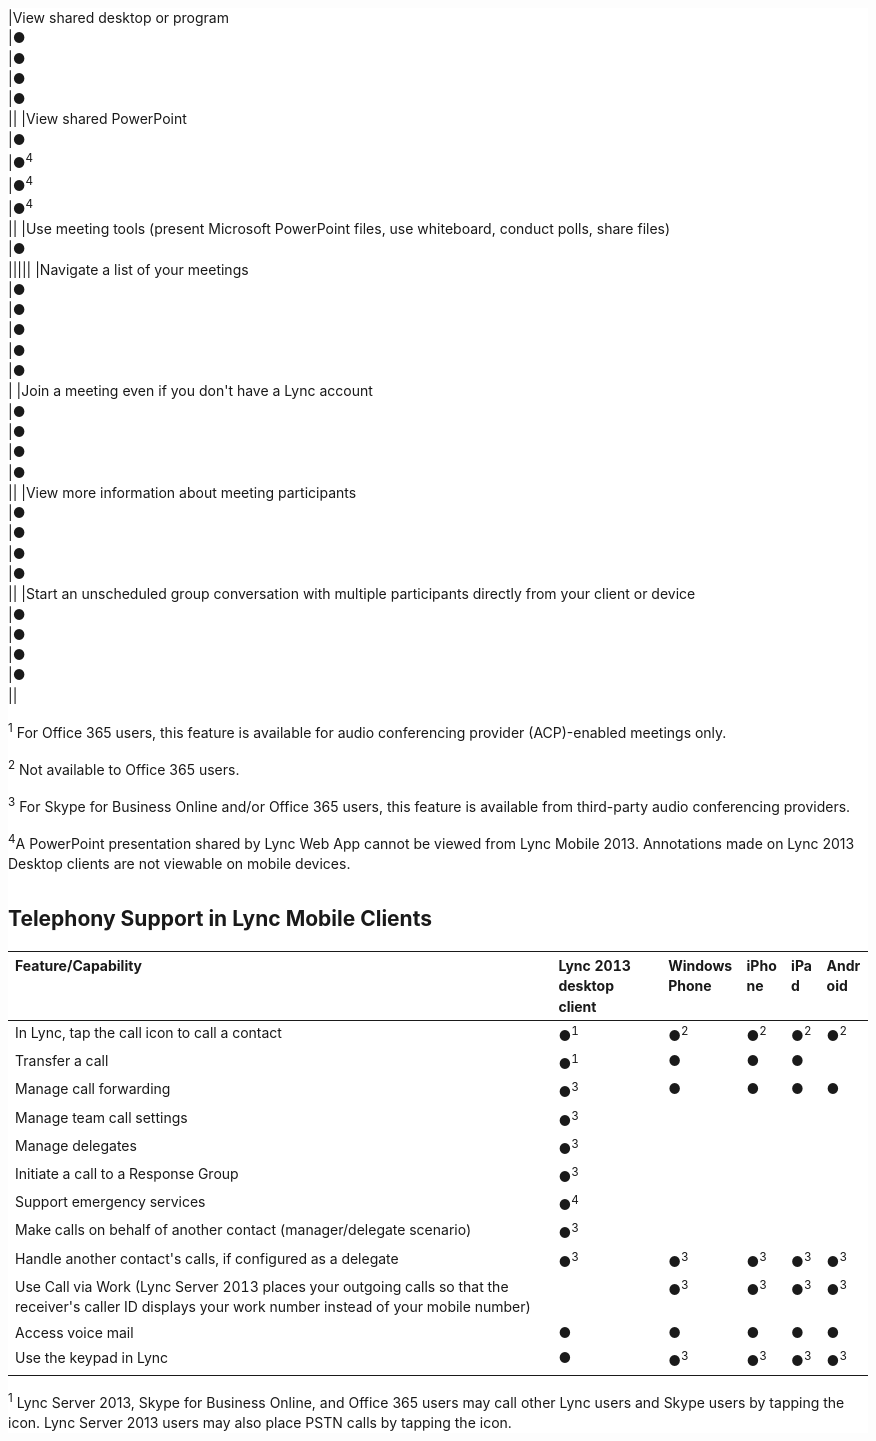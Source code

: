 |View shared desktop or program  <br/> |●  <br/> |●  <br/> |●  <br/> |●  <br/> ||
|View shared PowerPoint  <br/> |●  <br/> |●<sup>4</sup> <br/> |●<sup>4</sup> <br/> |●<sup>4</sup> <br/> ||
|Use meeting tools (present Microsoft PowerPoint files, use whiteboard, conduct polls, share files)  <br/> |●  <br/> |||||
|Navigate a list of your meetings  <br/> |●  <br/> |●  <br/> |●  <br/> |●  <br/> |●  <br/> |
|Join a meeting even if you don't have a Lync account  <br/> |●  <br/> |●  <br/> |●  <br/> |●  <br/> ||
|View more information about meeting participants  <br/> |●  <br/> |●  <br/> |●  <br/> |●  <br/> ||
|Start an unscheduled group conversation with multiple participants directly from your client or device  <br/> |●  <br/> |●  <br/> |●  <br/> |●  <br/> ||
   
<sup>1</sup> For Office 365 users, this feature is available for audio conferencing provider (ACP)-enabled meetings only. 
  
<sup>2</sup> Not available to Office 365 users. 
  
<sup>3</sup> For Skype for Business Online and/or Office 365 users, this feature is available from third-party audio conferencing providers. 
  
<sup>4</sup>A PowerPoint presentation shared by Lync Web App cannot be viewed from Lync Mobile 2013. Annotations made on Lync 2013 Desktop clients are not viewable on mobile devices.
  
## Telephony Support in Lync Mobile Clients
<a name="sectionSection6"> </a>

|**Feature/Capability**|**Lync 2013 desktop client**|**Windows Phone**|**iPhone**|**iPad**|**Android**|
|:-----|:-----|:-----|:-----|:-----|:-----|
|In Lync, tap the call icon to call a contact  <br/> |●<sup>1</sup> <br/> |●<sup>2</sup> <br/> |●<sup>2</sup> <br/> |●<sup>2</sup> <br/> |●<sup>2</sup> <br/> |
|Transfer a call  <br/> |●<sup>1</sup> <br/> |●  <br/> |●  <br/> |●  <br/> ||
|Manage call forwarding  <br/> |●<sup>3</sup> <br/> |●  <br/> |●  <br/> |●  <br/> |●  <br/> |
|Manage team call settings  <br/> |●<sup>3</sup> <br/> |||||
|Manage delegates  <br/> |●<sup>3</sup> <br/> |||||
|Initiate a call to a Response Group  <br/> |●<sup>3</sup> <br/> |||||
|Support emergency services  <br/> |●<sup>4</sup> <br/> |||||
|Make calls on behalf of another contact (manager/delegate scenario)  <br/> |●<sup>3</sup> <br/> |||||
|Handle another contact's calls, if configured as a delegate  <br/> |●<sup>3</sup> <br/> |●<sup>3</sup> <br/> |●<sup>3</sup> <br/> |●<sup>3</sup> <br/> |●<sup>3</sup> <br/> |
|Use Call via Work (Lync Server 2013 places your outgoing calls so that the receiver's caller ID displays your work number instead of your mobile number)  <br/> ||●<sup>3</sup> <br/> |●<sup>3</sup> <br/> |●<sup>3</sup> <br/> |●<sup>3</sup> <br/> |
|Access voice mail  <br/> |●  <br/> |●  <br/> |●  <br/> |●  <br/> |●  <br/> |
|Use the keypad in Lync  <br/> |●  <br/> |●<sup>3</sup> <br/> |●<sup>3</sup> <br/> |●<sup>3</sup> <br/> |●<sup>3</sup> <br/> |
   
<sup>1</sup> Lync Server 2013, Skype for Business Online, and Office 365 users may call other Lync users and Skype users by tapping the icon. Lync Server 2013 users may also place PSTN calls by tapping the icon. 
  